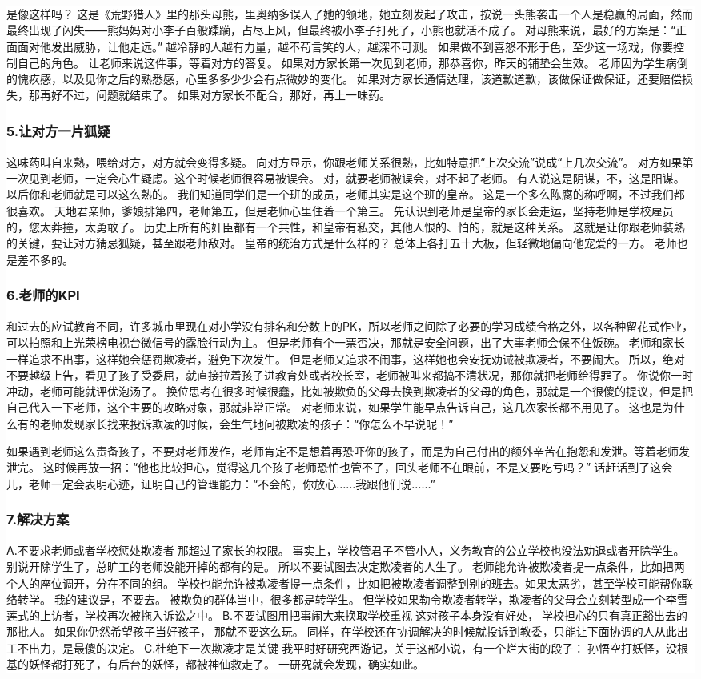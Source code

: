 是像这样吗？
这是《荒野猎人》里的那头母熊，里奥纳多误入了她的领地，她立刻发起了攻击，按说一头熊袭击一个人是稳赢的局面，然而最终出现了闪失——熊妈妈对小李子百般蹂躏，占尽上风，但最终被小李子打死了，小熊也就活不成了。
对母熊来说，最好的方案是：“正面面对他发出威胁，让他走远。”
越冷静的人越有力量，越不苟言笑的人，越深不可测。
如果做不到喜怒不形于色，至少这一场戏，你要控制自己的角色。
让老师来说这件事，等着对方的答复。
如果对方家长第一次见到老师，那恭喜你，昨天的铺垫会生效。
老师因为学生病倒的愧疚感，以及见你之后的熟悉感，心里多多少少会有点微妙的变化。
如果对方家长通情达理，该道歉道歉，该做保证做保证，还要赔偿损失，那再好不过，问题就结束了。
如果对方家长不配合，那好，再上一味药。
### 5.让对方一片狐疑
这味药叫自来熟，喂给对方，对方就会变得多疑。
向对方显示，你跟老师关系很熟，比如特意把“上次交流”说成“上几次交流”。
对方如果第一次见到老师，一定会心生疑虑。这个时候老师很容易被误会。
对，就要老师被误会，对不起了老师。
有人说这是阴谋，不，这是阳谋。
以后你和老师就是可以这么熟的。
我们知道同学们是一个班的成员，老师其实是这个班的皇帝。
这是一个多么陈腐的称呼啊，不过我们都很喜欢。
天地君亲师，爹娘排第四，老师第五，但是老师心里住着一个第三。
先认识到老师是皇帝的家长会走运，坚持老师是学校雇员的，您太莽撞，太勇敢了。
历史上所有的奸臣都有一个共性，和皇帝有私交，其他人恨的、怕的，就是这种关系。
这就是让你跟老师装熟的关键，要让对方猜忌狐疑，甚至跟老师敌对。
皇帝的统治方式是什么样的？
总体上各打五十大板，但轻微地偏向他宠爱的一方。
老师也是差不多的。
### 6.老师的KPI
和过去的应试教育不同，许多城市里现在对小学没有排名和分数上的PK，所以老师之间除了必要的学习成绩合格之外，以各种留花式作业，可以拍照和上光荣榜电视台微信号的露脸行动为主。
但是老师有个一票否决，那就是安全问题，出了大事老师会保不住饭碗。
老师和家长一样追求不出事，这样她会惩罚欺凌者，避免下次发生。
但是老师又追求不闹事，这样她也会安抚劝诫被欺凌者，不要闹大。
所以，绝对不要越级上告，看见了孩子受委屈，就直接拉着孩子进教育处或者校长室，老师被叫来都搞不清状况，那你就把老师给得罪了。
你说你一时冲动，老师可能就评优泡汤了。
换位思考在很多时候很蠢，比如被欺负的父母去换到欺凌者的父母的角色，那就是一个很傻的提议，但是把自己代入一下老师，这个主要的攻略对象，那就非常正常。
对老师来说，如果学生能早点告诉自己，这几次家长都不用见了。
这也是为什么有的老师发现家长找来投诉欺凌的时候，会生气地问被欺凌的孩子：“你怎么不早说呢！”

如果遇到老师这么责备孩子，不要对老师发作，老师肯定不是想着再恐吓你的孩子，而是为自己付出的额外辛苦在抱怨和发泄。等着老师发泄完。
这时候再放一招：“他也比较担心，觉得这几个孩子老师恐怕也管不了，回头老师不在眼前，不是又要吃亏吗？”
话赶话到了这会儿，老师一定会表明心迹，证明自己的管理能力：“不会的，你放心……我跟他们说……”
### 7.解决方案
A.不要求老师或者学校惩处欺凌者
那超过了家长的权限。
事实上，学校管君子不管小人，义务教育的公立学校也没法劝退或者开除学生。
别说开除学生了，总旷工的老师没能开掉的都有的是。
所以不要试图去决定欺凌者的人生了。
老师能允许被欺凌者提一点条件，比如把两个人的座位调开，分在不同的组。
学校也能允许被欺凌者提一点条件，比如把被欺凌者调整到别的班去。如果太恶劣，甚至学校可能帮你联络转学。
我的建议是，不要去。
被欺负的群体当中，很多都是转学生。
但学校如果勒令欺凌者转学，欺凌者的父母会立刻转型成一个李雪莲式的上访者，学校再次被拖入诉讼之中。
B.不要试图用把事闹大来换取学校重视
这对孩子本身没有好处，
学校担心的只有真正豁出去的那批人。
如果你仍然希望孩子当好孩子，
那就不要这么玩。
同样，在学校还在协调解决的时候就投诉到教委，只能让下面协调的人从此出工不出力，是最傻的决定。
C.杜绝下一次欺凌才是关键
我平时好研究西游记，关于这部小说，有一个烂大街的段子：
孙悟空打妖怪，没根基的妖怪都打死了，有后台的妖怪，都被神仙救走了。
一研究就会发现，确实如此。